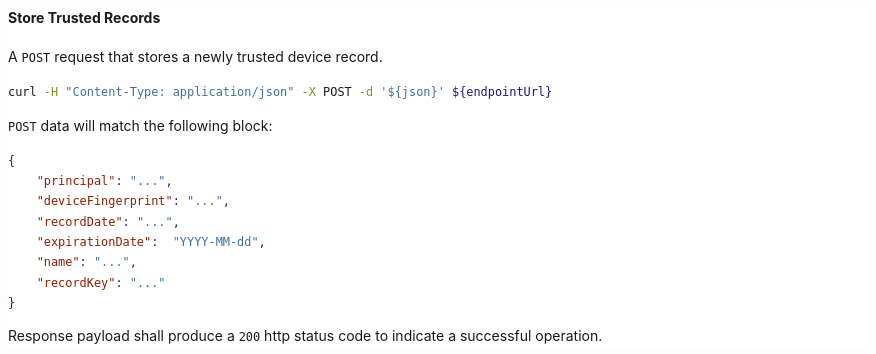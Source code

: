 #### Store Trusted Records

A `POST` request that stores a newly trusted device record.

```bash
curl -H "Content-Type: application/json" -X POST -d '${json}' ${endpointUrl}
```

`POST` data will match the following block:

```json
{
    "principal": "...",
    "deviceFingerprint": "...",
    "recordDate": "...",    
    "expirationDate":  "YYYY-MM-dd", 
    "name": "...",
    "recordKey": "..."
}
```

Response payload shall produce a `200` http status code to indicate a successful operation.
